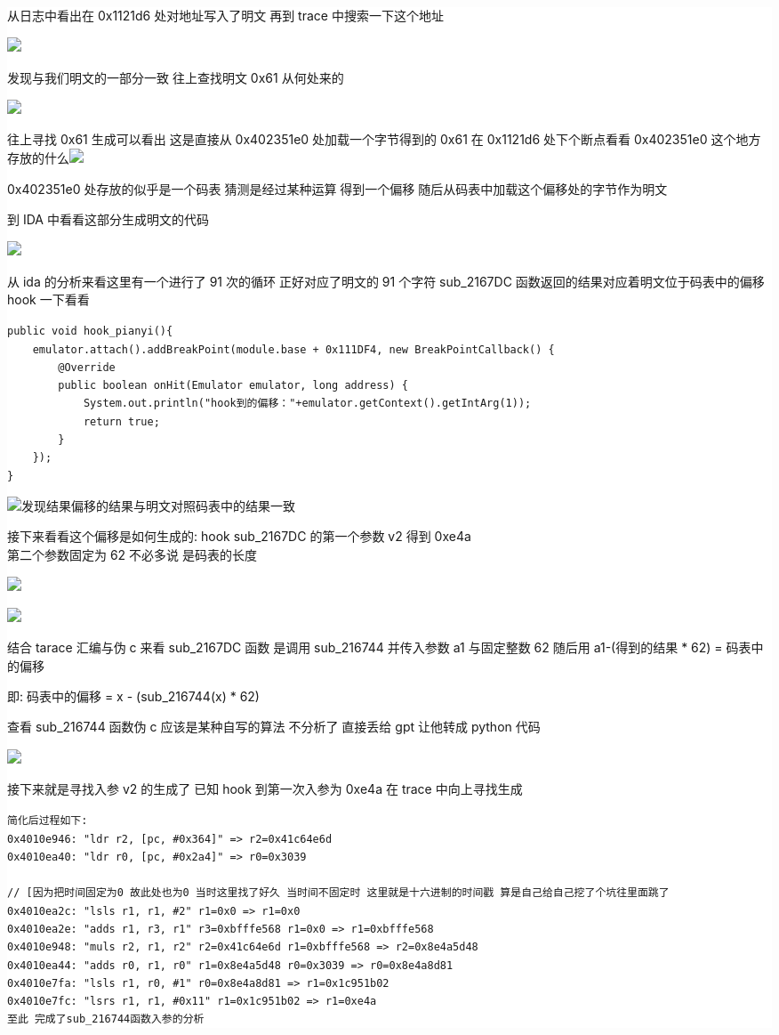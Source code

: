 从日志中看出在 0x1121d6 处对地址写入了明文 再到 trace 中搜索一下这个地址

![](https://bbs.kanxue.com/upload/attach/202409/949812_HTUJ4JRUZ4AF9TX.png)

发现与我们明文的一部分一致 往上查找明文 0x61 从何处来的

![](https://bbs.kanxue.com/upload/attach/202409/949812_DRFR89YMTXHMQJ7.png)

往上寻找 0x61 生成可以看出 这是直接从 0x402351e0 处加载一个字节得到的 0x61 在 0x1121d6 处下个断点看看 0x402351e0 这个地方存放的什么![](https://bbs.kanxue.com/upload/attach/202409/949812_W79GDAZAC9F85EC.png)

0x402351e0 处存放的似乎是一个码表 猜测是经过某种运算 得到一个偏移 随后从码表中加载这个偏移处的字节作为明文

到 IDA 中看看这部分生成明文的代码

![](https://bbs.kanxue.com/upload/attach/202409/949812_AQ795UM6QD3HYFK.png)

从 ida 的分析来看这里有一个进行了 91 次的循环 正好对应了明文的 91 个字符 sub_2167DC 函数返回的结果对应着明文位于码表中的偏移 hook 一下看看

```
public void hook_pianyi(){
    emulator.attach().addBreakPoint(module.base + 0x111DF4, new BreakPointCallback() {
        @Override
        public boolean onHit(Emulator emulator, long address) {
            System.out.println("hook到的偏移："+emulator.getContext().getIntArg(1));
            return true;
        }
    });
}
```

![](https://bbs.kanxue.com/upload/attach/202409/949812_Q463GWVQZH9CVD3.png)发现结果偏移的结果与明文对照码表中的结果一致

接下来看看这个偏移是如何生成的: hook sub_2167DC 的第一个参数 v2 得到 0xe4a  
第二个参数固定为 62 不必多说 是码表的长度

![](https://bbs.kanxue.com/upload/attach/202409/949812_BH5KCCSX6FAAAGH.png)

![](https://bbs.kanxue.com/upload/attach/202409/949812_7S7RM3NW4GW8H8T.png)

结合 tarace 汇编与伪 c 来看 sub_2167DC 函数 是调用 sub_216744 并传入参数 a1 与固定整数 62 随后用 a1-(得到的结果 * 62) = 码表中的偏移

即: 码表中的偏移 = x - (sub_216744(x) * 62)

查看 sub_216744 函数伪 c 应该是某种自写的算法 不分析了 直接丢给 gpt 让他转成 python 代码

![](https://bbs.kanxue.com/upload/attach/202409/949812_RZCRAGQFCR6QS66.png)

接下来就是寻找入参 v2 的生成了 已知 hook 到第一次入参为 0xe4a 在 trace 中向上寻找生成

```
简化后过程如下:
0x4010e946: "ldr r2, [pc, #0x364]" => r2=0x41c64e6d
0x4010ea40: "ldr r0, [pc, #0x2a4]" => r0=0x3039
 
// [因为把时间固定为0 故此处也为0 当时这里找了好久 当时间不固定时 这里就是十六进制的时间戳 算是自己给自己挖了个坑往里面跳了
0x4010ea2c: "lsls r1, r1, #2" r1=0x0 => r1=0x0      
0x4010ea2e: "adds r1, r3, r1" r3=0xbfffe568 r1=0x0 => r1=0xbfffe568
0x4010e948: "muls r2, r1, r2" r2=0x41c64e6d r1=0xbfffe568 => r2=0x8e4a5d48
0x4010ea44: "adds r0, r1, r0" r1=0x8e4a5d48 r0=0x3039 => r0=0x8e4a8d81
0x4010e7fa: "lsls r1, r0, #1" r0=0x8e4a8d81 => r1=0x1c951b02
0x4010e7fc: "lsrs r1, r1, #0x11" r1=0x1c951b02 => r1=0xe4a
至此 完成了sub_216744函数入参的分析
```
